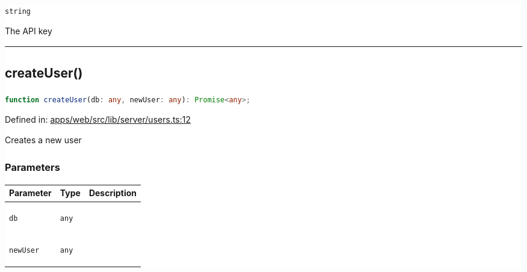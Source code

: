 `string`

The API key

***

## createUser()

```ts
function createUser(db: any, newUser: any): Promise<any>;
```

Defined in: [apps/web/src/lib/server/users.ts:12](https://github.com/vtempest/ai-research-agent/tree/master/apps/web/src/lib/server/users.ts#L12)

Creates a new user

### Parameters

<table>
<thead>
<tr>
<th>Parameter</th>
<th>Type</th>
<th>Description</th>
</tr>
</thead>
<tbody>
<tr>
<td>

`db`

</td>
<td>

`any`

</td>
<td>

</td>
</tr>
<tr>
<td>

`newUser`

</td>
<td>

`any`

</td>
<td>

</td>
</tr>
</tbody>
</table>
